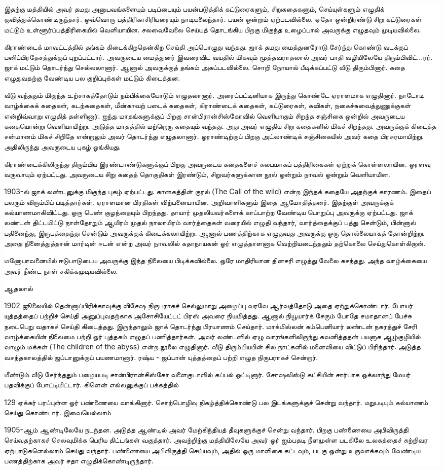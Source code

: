 இதற்கு மத்தியில் அவர் தமது அனுபவங்களையும் படிப்பையும் பயன்படுத்திக் கட்டுரைகளும், சிறுகதைகளும், செய்யுள்களும் எழுதிக் குவித்துக்கொண்டிருந்தார். ஒவ்வொரு பத்திரிகாசிரியரையும் நாடியலைந்தார். பயன் ஒன்றும் ஏற்படவில்லை. ஏதோ ஒன்றிரண்டு சிறு கட்டுரைகள் மட்டும் உள்ளூர்ப்பத்திரிகையில் வெளியாயின. சலவைவேலை செய்யத் தொடங்கிய பிறகு மிகுந்த உழைப்பால் அவருக்கு எழுதவும் முடியவில்லை.  

கிராண்டைக் மாவட்டத்தில் தங்கம் கிடைக்கிறதென்கிற செய்தி அப்பொழுது வந்தது. ஜாக் தமது மைத்துனரோடு சேர்ந்து கொண்டு வடக்குப் பனிப்பிரதேசத்துக்குப் புறப்பட்டார். அவருடைய மைத்துனர் இவரைவிட வயதில் மிகவும் மூத்தவராதலால் அவர் பாதி வழியிலேயே திரும்பிவிட்...ரர். ஜாக் மட்டும் தொடர்ந்து செல்லலானார். ஆனால் அவருக்குத் தங்கம் அகப்படவில்லை. சொறி நோயால் பீடிக்கப்பட்டு வீடு திரும்பினார். கதை எழுதுவதற்கு வேண்டிய பல குறிப்புக்கள் மட்டும் கிடைத்தன.  

வீடு வந்ததும் மிகுந்த உற்சாகத்தோடும் நம்பிக்கையோடும் எழுதலானார். அரைப்பட்டினியாக இருந்து கொண்டே ஏராளமாக எழுதினார். நாடோடி வாழ்க்கைக் கதைகள், கடற்கதைகள், மீன்காவற் படைக் கதைகள், கிராண்டைக் கதைகள், கட்டுரைகள், கவிகள், நகைச்சுவைத்துணுக்குகள் என்றிவ்வாறு எழுதித் தள்ளினார். ஐந்து மாதங்களுக்குப் பிறகு சான்பிரான்சிஸ்கோவில் வெளியாகும் சிறந்த சஞ்சிகை ஒன்றில் அவருடைய கதையொன்று வெளியாயிற்று. அடுத்த மாதத்தில் மற்றொரு கதையும் வந்தது. அது அவர் எழுதிய சிறு கதைகளில் மிகச் சிறந்தது. அவருக்குக் கிடைத்த சன்மானம் மிகச் சிறிதே என்றாலும் அவர் தொடர்ந்து எழுதலானார். ஓராண்டிற்குப் பிறகு அட்லாண்டிக் சஞ்சிகையில் அவர் கதை பிரசுரமாயிற்று. அதிலிருந்து அவருடைய புகழ் ஓங்கியது.  

கிராண்டைக்கிலிருந்து திரும்பிய இரண்டாண்டுகளுக்குப் பிறகு அவருடைய கதைகளைச் சுலபமாகப் பத்திரிகைகள் ஏற்றுக் கொள்ளலாயின. ஓரளவு வருவாயும் ஏற்பட்டது. அவருடைய சிறு கதைத் தொகுதிகள் இரண்டும், சிறுவர்களுக்கான நூல் ஒன்றும் நாவல் ஒன்றும் வெளியாயின.  

1903-ல் ஜாக் லண்டனுக்கு மிகுந்த புகழ் ஏற்பட்டது. கானகத்தின் குரல் (The Call of the wild) என்ற இந்தக் கதையே அதற்குக் காரணம். இதைப் பலரும் விரும்பிப் படித்தார்கள். ஏராளமான பிரதிகள் விற்பனையாயின. அறிவாளிகளும் இதை ஆமோதித்தனர். இதற்குள் அவருக்குக் கல்யாணமாகிவிட்டது. ஒரு பெண் குழந்தையும் பிறந்தது. தாயார் முதலியவர்களைக் காப்பாற்ற வேண்டிய பொறுப்பு அவருக்கு ஏற்பட்டது. ஜாக் லண்டன் திட்டமிட்டு நாள்தோறும் ஆயிரம் முதல் நாலாயிரம் வார்த்தைகள் வரையில் எழுதி வந்தார், வார்த்தைக்குப் பத்து சென்டும், பின்னால் பதினைந்து, இருபத்தைந்து சென்டும் அவருக்குக் கிடைக்கலாயிற்று. ஆனால் பணத்திற்காக எழுதுவது அவருக்கு ஒரு தொல்லையாகத் தோன்றிற்று. அதை நினைத்துத்தான் மார்டின் ஈடன் என்ற அவர் நாவலில் கதாநாயகன் ஓர் எழுத்தாளனாக வெற்றியடைந்ததும் தற்கொலை செய்துகொள்கிறான்.  

மனோபாவனையில் ஈடுபாடுடைய அவருக்கு இந்த நிலையை பிடிக்கவில்லை. ஒரே மாதிரியான தினசரி எழுத்து வேலை கசந்தது. அந்த வாழ்க்கையை அவர் நீண்ட நாள் சகிக்கமுடியவில்லை.  

ஆதலால்

1902 ஜூலையில் தென்னாப்பிரிக்காவுக்கு விசேஷ நிருபராகச் செல்லுமாறு அழைப்பு வரவே ஆர்வத்தோடு அதை ஏற்றுக்கொண்டார். போயர் யுத்தத்தைப் பற்றிச் செய்தி அனுப்புவதற்காக அசோசியேட்டட் பிரஸ் அவரை நியமித்தது. ஆனால் நியூயார்க் சேரும் போதே சமாதானப் பேச்சு நடைபெறு வதாகச் செய்தி கிடைத்தது. இருந்தாலும் ஜாக் தொடர்ந்து பிரயாணம் செய்தார். மாக்மில்லன் கம்பெனியார் லண்டன் நகரத்துச் சேரி வாழ்க்கையின் நிலைமை பற்றி ஓர் புத்தகம் எழுதப் பணித்தார்கள். அவர் லண்டனில் ஏழு வாரங்களிலிருந்து கவனித்ததன் பயனாக ஆழ்குழியில் வாழும் மக்கள் (The children of the abyss) என்ற நூலை எழுதினார். வீடு திரும்பியபின் சில நாட்களில் மனைவியை விட்டுப் பிரிந்தார். அடுத்த வசந்தகாலத்தில் ஜப்பானுக்குப் பயணமானார். ரஷ்ய - ஜப்பான் யுத்தத்தைப் பற்றி எழுத நிருபராகச் சென்றார்.  

மீண்டும் வீடு சேர்ந்ததும் பழையபடி சான்பிரான்சிஸ்கோ வளைகுடாவில் கப்பல் ஓட்டினார். சோஷலிஸ்டு கட்சியின் சார்பாக ஒக்லாந்து மேயர் பதவிக்குப் போட்டியிட்டார். கிளென் எல்லனுக்குப் பக்கத்தில்

129 ஏக்கர் பரப்புள்ள ஓர் பண்ணையை வாங்கினார். சொற்பொழிவு நிகழ்த்திக்கொண்டு பல இடங்களுக்குச் சென்று வந்தார். மறுபடியும் கல்யாணம் செய்து கொண்டார். இவையெல்லாம்

1905-ஆம் ஆண்டிலேயே நடந்தன. அடுத்த ஆண்டில் அவர் மேற்கிந்தியத் தீவுகளுக்குச் சென்று வந்தார். பிறகு பண்ணையை அபிவிருத்தி செய்வதற்காகச் செலவுமிக்க பெரிய திட்டங்கள் வகுத்தார். அவற்றிற்கு மத்தியிலேயே அவர் ஓர் ஐம்பதடி நீளமுள்ள படகிலே உலகத்தைச் சுற்றிவர ஏற்பாடுகளெல்லாம் செய்து வந்தார். பண்ணையை அபிவிருத்தி செய்யவும், அதில் ஒரு மாளிகை கட்டவும், படகு ஒன்று உருவாக்கவும் வேண்டிய பணத்திற்காக அவர் சதா எழுதிக்கொண்டிருந்தார்.  
